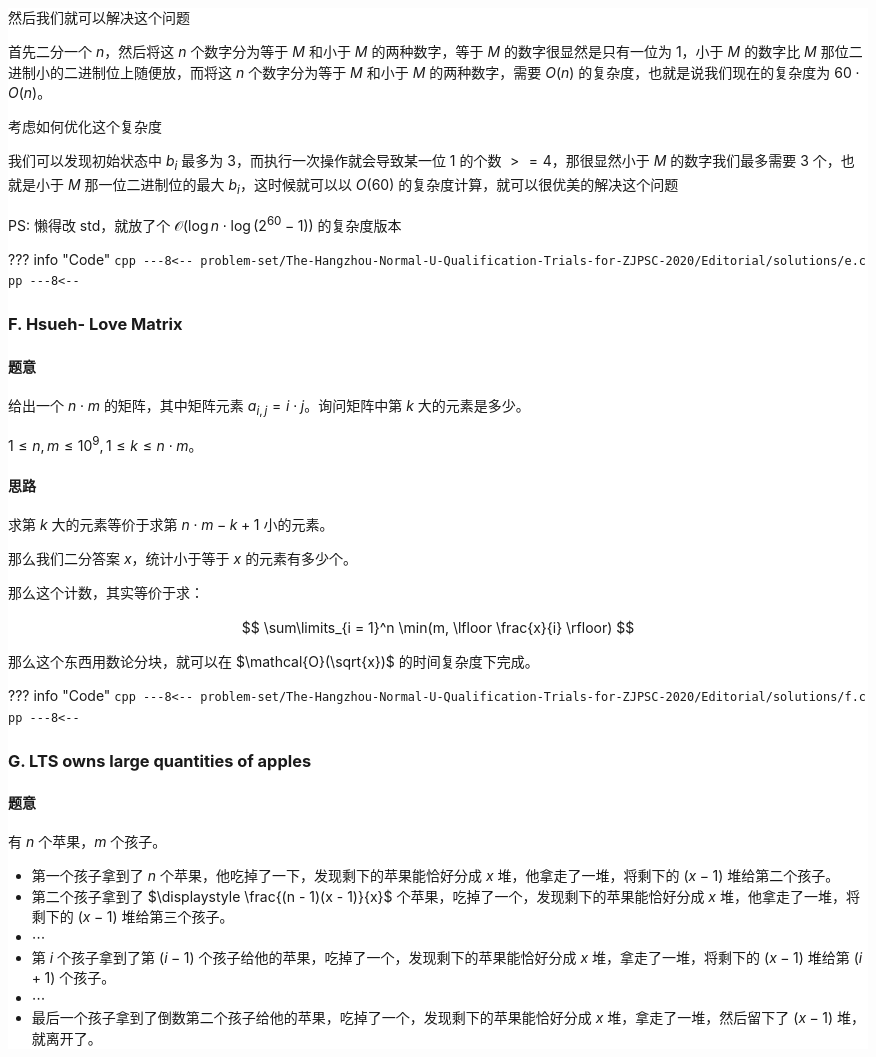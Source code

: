 然后我们就可以解决这个问题

首先二分一个 $n$，然后将这 $n$ 个数字分为等于 $M$ 和小于 $M$ 的两种数字，等于 $M$ 的数字很显然是只有一位为 $1$，小于 $M$ 的数字比 $M$ 那位二进制小的二进制位上随便放，而将这 $n$ 个数字分为等于 $M$ 和小于 $M$ 的两种数字，需要 $O(n)$ 的复杂度，也就是说我们现在的复杂度为 $60 \cdot O(n)$。

考虑如何优化这个复杂度

我们可以发现初始状态中 $b_i$ 最多为 $3$，而执行一次操作就会导致某一位 $1$ 的个数 $>=4$，那很显然小于 $M$ 的数字我们最多需要 $3$ 个，也就是小于 $M$ 那一位二进制位的最大 $b_i$，这时候就可以以 $O(60)$ 的复杂度计算，就可以很优美的解决这个问题

PS: 懒得改 std，就放了个 $\mathcal{O}(\log n \cdot \log (2^{60} - 1))$ 的复杂度版本

??? info "Code"
    ```cpp
    ---8<--
    problem-set/The-Hangzhou-Normal-U-Qualification-Trials-for-ZJPSC-2020/Editorial/solutions/e.cpp
    ---8<--
    ```

### F. Hsueh- Love Matrix

#### 题意

给出一个 $n \cdot m$ 的矩阵，其中矩阵元素 $a_{i, j} = i \cdot j$。询问矩阵中第 $k$ 大的元素是多少。

$1 \leq n, m \leq 10^9, 1 \leq k \leq n \cdot m$。

#### 思路

求第 $k$ 大的元素等价于求第 $n \cdot m - k + 1$ 小的元素。

那么我们二分答案 $x$，统计小于等于 $x$ 的元素有多少个。

那么这个计数，其实等价于求：

$$
\sum\limits_{i = 1}^n \min(m,  \lfloor \frac{x}{i} \rfloor)
$$

那么这个东西用数论分块，就可以在 $\mathcal{O}(\sqrt{x})$ 的时间复杂度下完成。

??? info "Code"
    ```cpp
    ---8<--
    problem-set/The-Hangzhou-Normal-U-Qualification-Trials-for-ZJPSC-2020/Editorial/solutions/f.cpp
    ---8<--
    ```

### G. LTS owns large quantities of apples

#### 题意

有 $n$ 个苹果，$m$ 个孩子。

* 第一个孩子拿到了 $n$ 个苹果，他吃掉了一下，发现剩下的苹果能恰好分成 $x$ 堆，他拿走了一堆，将剩下的 $(x - 1)$ 堆给第二个孩子。
* 第二个孩子拿到了 $\displaystyle \frac{(n - 1)(x - 1)}{x}$ 个苹果，吃掉了一个，发现剩下的苹果能恰好分成 $x$ 堆，他拿走了一堆，将剩下的 $(x - 1)$ 堆给第三个孩子。
* $\cdots$
* 第 $i$ 个孩子拿到了第 $(i - 1)$ 个孩子给他的苹果，吃掉了一个，发现剩下的苹果能恰好分成 $x$ 堆，拿走了一堆，将剩下的 $(x - 1)$ 堆给第 $(i + 1)$ 个孩子。
* $\cdots$
* 最后一个孩子拿到了倒数第二个孩子给他的苹果，吃掉了一个，发现剩下的苹果能恰好分成 $x$ 堆，拿走了一堆，然后留下了 $(x - 1)$ 堆，就离开了。
